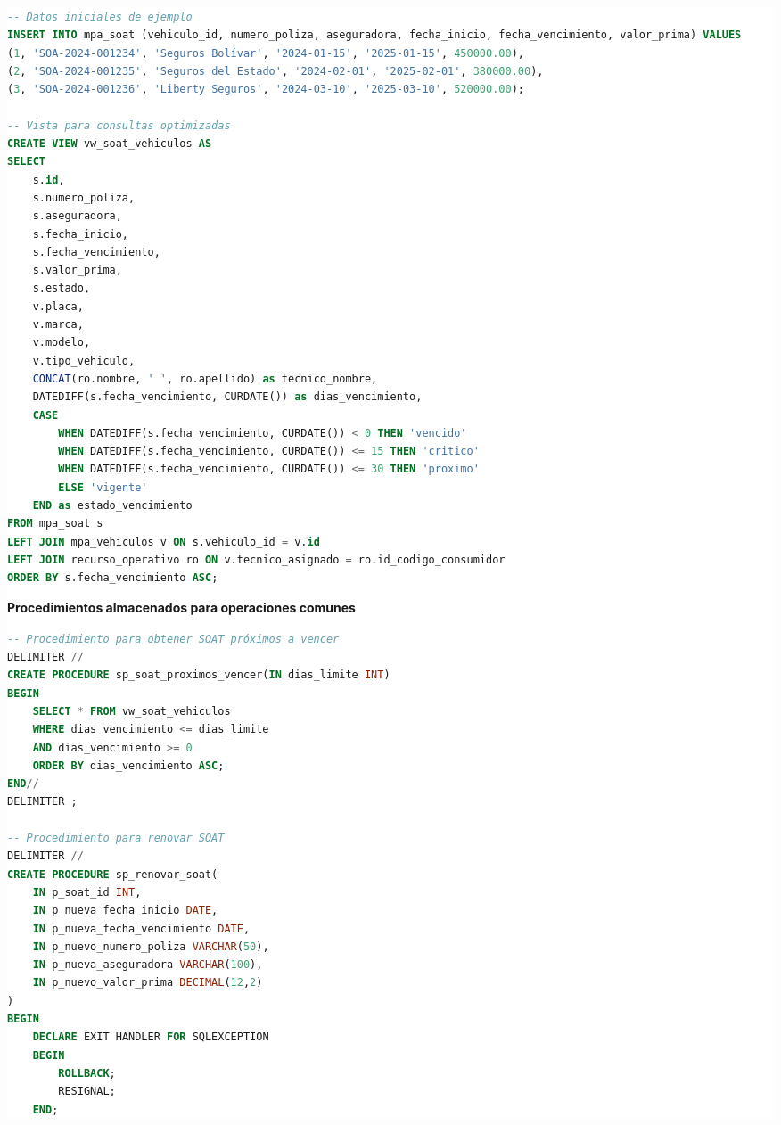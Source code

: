 ```sql
-- Datos iniciales de ejemplo
INSERT INTO mpa_soat (vehiculo_id, numero_poliza, aseguradora, fecha_inicio, fecha_vencimiento, valor_prima) VALUES
(1, 'SOA-2024-001234', 'Seguros Bolívar', '2024-01-15', '2025-01-15', 450000.00),
(2, 'SOA-2024-001235', 'Seguros del Estado', '2024-02-01', '2025-02-01', 380000.00),
(3, 'SOA-2024-001236', 'Liberty Seguros', '2024-03-10', '2025-03-10', 520000.00);

-- Vista para consultas optimizadas
CREATE VIEW vw_soat_vehiculos AS
SELECT 
    s.id,
    s.numero_poliza,
    s.aseguradora,
    s.fecha_inicio,
    s.fecha_vencimiento,
    s.valor_prima,
    s.estado,
    v.placa,
    v.marca,
    v.modelo,
    v.tipo_vehiculo,
    CONCAT(ro.nombre, ' ', ro.apellido) as tecnico_nombre,
    DATEDIFF(s.fecha_vencimiento, CURDATE()) as dias_vencimiento,
    CASE 
        WHEN DATEDIFF(s.fecha_vencimiento, CURDATE()) < 0 THEN 'vencido'
        WHEN DATEDIFF(s.fecha_vencimiento, CURDATE()) <= 15 THEN 'critico'
        WHEN DATEDIFF(s.fecha_vencimiento, CURDATE()) <= 30 THEN 'proximo'
        ELSE 'vigente'
    END as estado_vencimiento
FROM mpa_soat s
LEFT JOIN mpa_vehiculos v ON s.vehiculo_id = v.id
LEFT JOIN recurso_operativo ro ON v.tecnico_asignado = ro.id_codigo_consumidor
ORDER BY s.fecha_vencimiento ASC;
```

**Procedimientos almacenados para operaciones comunes**
```sql
-- Procedimiento para obtener SOAT próximos a vencer
DELIMITER //
CREATE PROCEDURE sp_soat_proximos_vencer(IN dias_limite INT)
BEGIN
    SELECT * FROM vw_soat_vehiculos 
    WHERE dias_vencimiento <= dias_limite 
    AND dias_vencimiento >= 0
    ORDER BY dias_vencimiento ASC;
END//
DELIMITER ;

-- Procedimiento para renovar SOAT
DELIMITER //
CREATE PROCEDURE sp_renovar_soat(
    IN p_soat_id INT,
    IN p_nueva_fecha_inicio DATE,
    IN p_nueva_fecha_vencimiento DATE,
    IN p_nuevo_numero_poliza VARCHAR(50),
    IN p_nueva_aseguradora VARCHAR(100),
    IN p_nuevo_valor_prima DECIMAL(12,2)
)
BEGIN
    DECLARE EXIT HANDLER FOR SQLEXCEPTION
    BEGIN
        ROLLBACK;
        RESIGNAL;
    END;
```